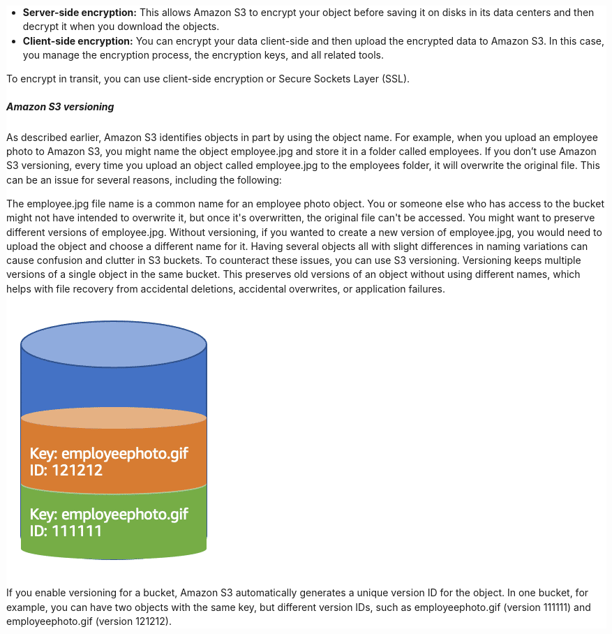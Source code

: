 - **Server-side encryption:** This allows Amazon S3 to encrypt your object before saving it on disks in its data centers and then decrypt it when you download the objects.
- **Client-side encryption:** You can encrypt your data client-side and then upload the encrypted data to Amazon S3. In this case, you manage the encryption process, the encryption keys, and all related tools.

To encrypt in transit, you can use client-side encryption or Secure Sockets Layer (SSL).

##### Amazon S3 versioning

As described earlier, Amazon S3 identifies objects in part by using the object name. For example, when you upload an employee photo to Amazon S3, you might name the object employee.jpg and store it in a folder called employees. If you don’t use Amazon S3 versioning, every time you upload an object called employee.jpg to the employees folder, it will overwrite the original file.
This can be an issue for several reasons, including the following:

The employee.jpg file name is a common name for an employee photo object. You or someone else who has access to the bucket might not have intended to overwrite it, but once it's overwritten, the original file can't be accessed.
You might want to preserve different versions of employee.jpg. Without versioning, if you wanted to create a new version of employee.jpg, you would need to upload the object and choose a different name for it. Having several objects all with slight differences in naming variations can cause confusion and clutter in S3 buckets.
To counteract these issues, you can use S3 versioning. Versioning keeps multiple versions of a single object in the same bucket. This preserves old versions of an object without using different names, which helps with file recovery from accidental deletions, accidental overwrites, or  application failures.

![Amazon S3 Versioning](SolutionArchitectAssociateResources/AmazonS3Versioning.png "Amazon S3 Versioning")

If you enable versioning for a bucket, Amazon S3 automatically generates a unique version ID for the object. In one bucket, for example, you can have two objects with the same key, but different version IDs, such as employeephoto.gif (version 111111) and employeephoto.gif (version 121212).
